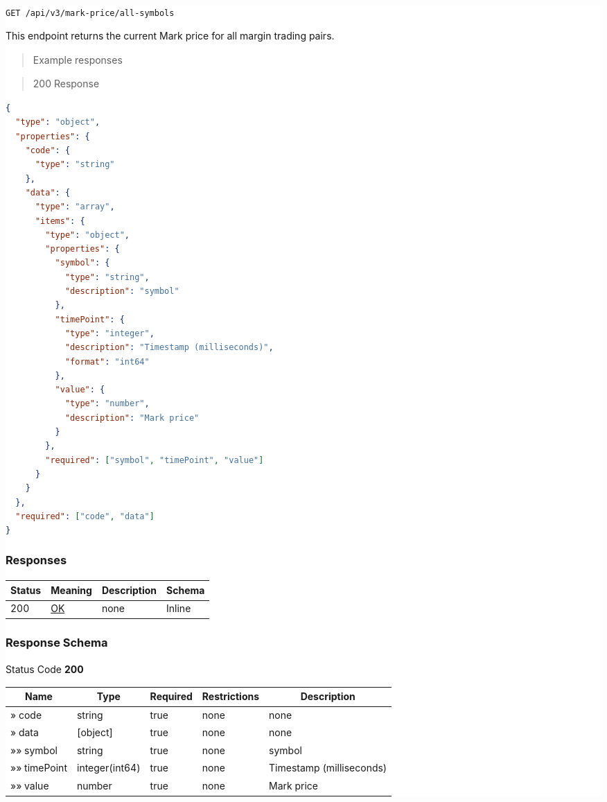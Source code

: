`GET /api/v3/mark-price/all-symbols`

This endpoint returns the current Mark price for all margin trading pairs.

> Example responses

> 200 Response

```json
{
  "type": "object",
  "properties": {
    "code": {
      "type": "string"
    },
    "data": {
      "type": "array",
      "items": {
        "type": "object",
        "properties": {
          "symbol": {
            "type": "string",
            "description": "symbol"
          },
          "timePoint": {
            "type": "integer",
            "description": "Timestamp (milliseconds)",
            "format": "int64"
          },
          "value": {
            "type": "number",
            "description": "Mark price"
          }
        },
        "required": ["symbol", "timePoint", "value"]
      }
    }
  },
  "required": ["code", "data"]
}
```

<h3 id="get-mark-price-list-responses">Responses</h3>

| Status | Meaning                                                 | Description | Schema |
| ------ | ------------------------------------------------------- | ----------- | ------ |
| 200    | [OK](https://tools.ietf.org/html/rfc7231#section-6.3.1) | none        | Inline |

<h3 id="get-mark-price-list-responseschema">Response Schema</h3>

Status Code **200**

| Name         | Type           | Required | Restrictions | Description              |
| ------------ | -------------- | -------- | ------------ | ------------------------ |
| » code       | string         | true     | none         | none                     |
| » data       | [object]       | true     | none         | none                     |
| »» symbol    | string         | true     | none         | symbol                   |
| »» timePoint | integer(int64) | true     | none         | Timestamp (milliseconds) |
| »» value     | number         | true     | none         | Mark price               |
